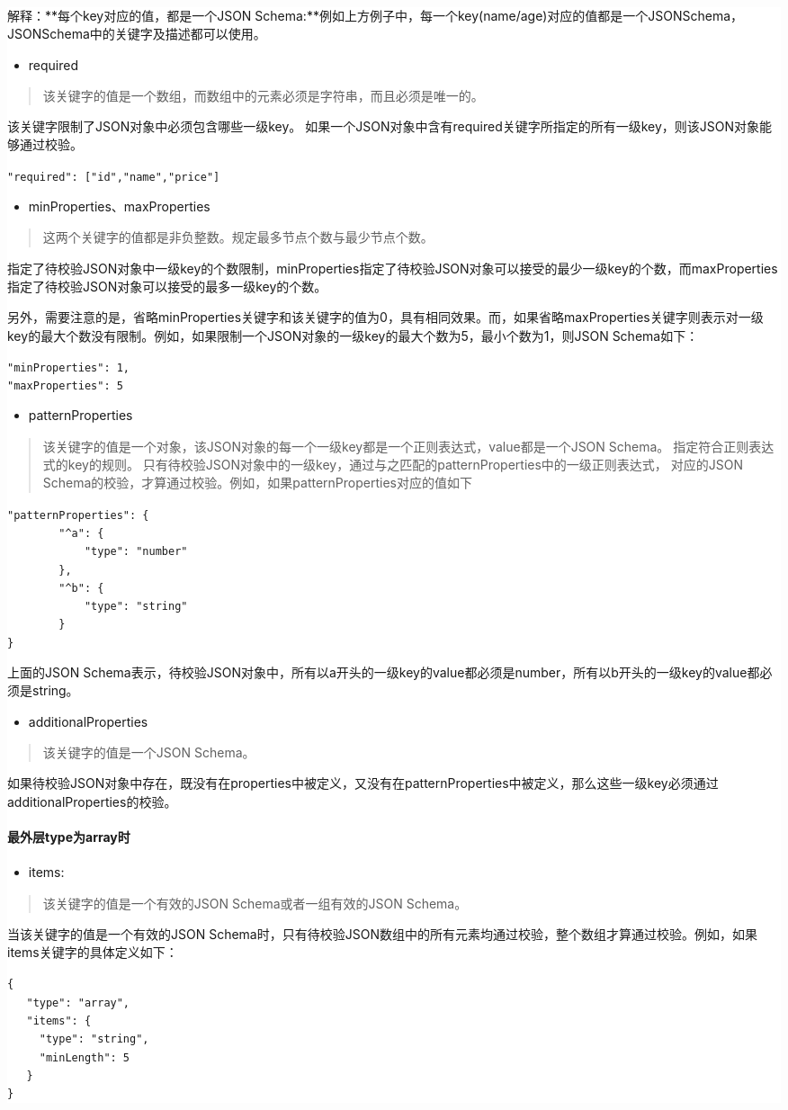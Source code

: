 解释：**每个key对应的值，都是一个JSON Schema:**例如上方例子中，每一个key(name/age)对应的值都是一个JSONSchema，JSONSchema中的关键字及描述都可以使用。

- required

> 该关键字的值是一个数组，而数组中的元素必须是字符串，而且必须是唯一的。

该关键字限制了JSON对象中必须包含哪些一级key。 如果一个JSON对象中含有required关键字所指定的所有一级key，则该JSON对象能够通过校验。

```text
"required": ["id","name","price"]
```

- minProperties、maxProperties

> 这两个关键字的值都是非负整数。规定最多节点个数与最少节点个数。

指定了待校验JSON对象中一级key的个数限制，minProperties指定了待校验JSON对象可以接受的最少一级key的个数，而maxProperties指定了待校验JSON对象可以接受的最多一级key的个数。

另外，需要注意的是，省略minProperties关键字和该关键字的值为0，具有相同效果。而，如果省略maxProperties关键字则表示对一级key的最大个数没有限制。例如，如果限制一个JSON对象的一级key的最大个数为5，最小个数为1，则JSON Schema如下：

```text
"minProperties": 1,
"maxProperties": 5
```

- patternProperties

> 该关键字的值是一个对象，该JSON对象的每一个一级key都是一个正则表达式，value都是一个JSON Schema。 指定符合正则表达式的key的规则。 只有待校验JSON对象中的一级key，通过与之匹配的patternProperties中的一级正则表达式， 对应的JSON Schema的校验，才算通过校验。例如，如果patternProperties对应的值如下

```text
"patternProperties": {
        "^a": {
            "type": "number"
        },
        "^b": {
            "type": "string"
        }
}
```

上面的JSON Schema表示，待校验JSON对象中，所有以a开头的一级key的value都必须是number，所有以b开头的一级key的value都必须是string。

- additionalProperties

> 该关键字的值是一个JSON Schema。

如果待校验JSON对象中存在，既没有在properties中被定义，又没有在patternProperties中被定义，那么这些一级key必须通过additionalProperties的校验。

#### **最外层type为array时**

- items:

> 该关键字的值是一个有效的JSON Schema或者一组有效的JSON Schema。

当该关键字的值是一个有效的JSON Schema时，只有待校验JSON数组中的所有元素均通过校验，整个数组才算通过校验。例如，如果items关键字的具体定义如下：

```text
{
   "type": "array",
   "items": {
     "type": "string",
     "minLength": 5 
   }
}
```
